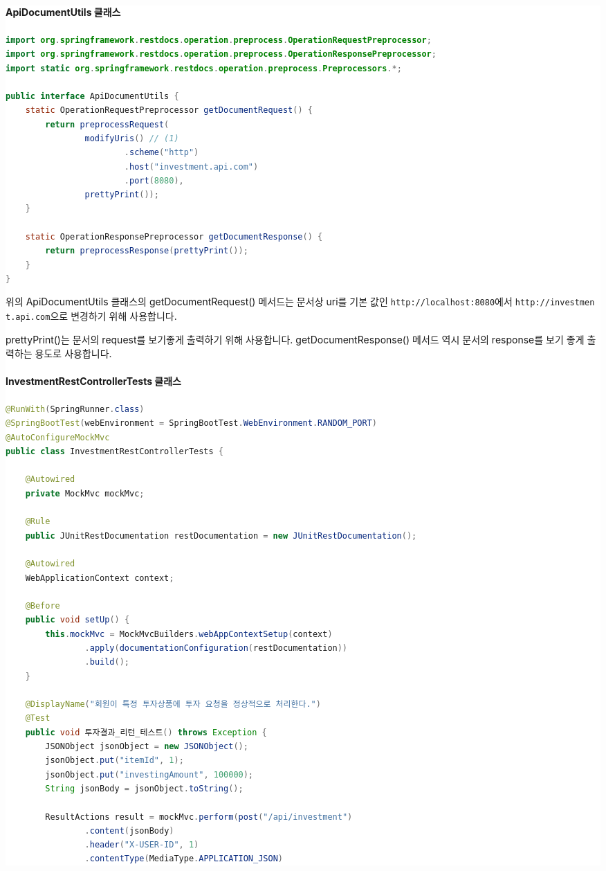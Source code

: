 #### ApiDocumentUtils 클래스

```java
import org.springframework.restdocs.operation.preprocess.OperationRequestPreprocessor;
import org.springframework.restdocs.operation.preprocess.OperationResponsePreprocessor;
import static org.springframework.restdocs.operation.preprocess.Preprocessors.*;

public interface ApiDocumentUtils {
    static OperationRequestPreprocessor getDocumentRequest() {
        return preprocessRequest(
                modifyUris() // (1)
                        .scheme("http")
                        .host("investment.api.com")
                        .port(8080),
                prettyPrint());
    }

    static OperationResponsePreprocessor getDocumentResponse() {
        return preprocessResponse(prettyPrint());
    }
}
```

위의 ApiDocumentUtils 클래스의 getDocumentRequest() 메서드는 문서상 uri를 기본 값인 `http://localhost:8080`에서 `http://investment.api.com`으로 변경하기 위해 사용합니다.

prettyPrint()는 문서의 request를 보기좋게 출력하기 위해 사용합니다.
getDocumentResponse() 메서드 역시 문서의 response를 보기 좋게 출력하는 용도로 사용합니다.


#### InvestmentRestControllerTests 클래스

```java
@RunWith(SpringRunner.class)
@SpringBootTest(webEnvironment = SpringBootTest.WebEnvironment.RANDOM_PORT)
@AutoConfigureMockMvc
public class InvestmentRestControllerTests {

    @Autowired
    private MockMvc mockMvc;

    @Rule
    public JUnitRestDocumentation restDocumentation = new JUnitRestDocumentation();

    @Autowired
    WebApplicationContext context;

    @Before
    public void setUp() {
        this.mockMvc = MockMvcBuilders.webAppContextSetup(context)
                .apply(documentationConfiguration(restDocumentation))
                .build();
    }

    @DisplayName("회원이 특정 투자상품에 투자 요청을 정상적으로 처리한다.")
    @Test
    public void 투자결과_리턴_테스트() throws Exception {
        JSONObject jsonObject = new JSONObject();
        jsonObject.put("itemId", 1);
        jsonObject.put("investingAmount", 100000);
        String jsonBody = jsonObject.toString();

        ResultActions result = mockMvc.perform(post("/api/investment")
                .content(jsonBody)
                .header("X-USER-ID", 1)
                .contentType(MediaType.APPLICATION_JSON)
```